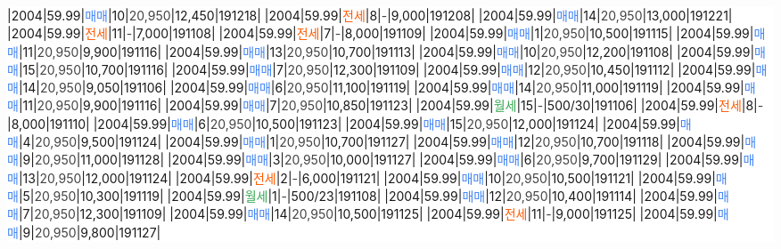|2004|59.99|<span style="color:#4285f3">매매</span>|10|<span style="color:#444444">20,950</span>|12,450|191218|
|2004|59.99|<span style="color:#ff5a00">전세</span>|8|<span style="color:#444444">-</span>|9,000|191208|
|2004|59.99|<span style="color:#4285f3">매매</span>|14|<span style="color:#444444">20,950</span>|13,000|191221|
|2004|59.99|<span style="color:#ff5a00">전세</span>|11|<span style="color:#444444">-</span>|7,000|191108|
|2004|59.99|<span style="color:#ff5a00">전세</span>|7|<span style="color:#444444">-</span>|8,000|191109|
|2004|59.99|<span style="color:#4285f3">매매</span>|1|<span style="color:#444444">20,950</span>|10,500|191115|
|2004|59.99|<span style="color:#4285f3">매매</span>|11|<span style="color:#444444">20,950</span>|9,900|191116|
|2004|59.99|<span style="color:#4285f3">매매</span>|13|<span style="color:#444444">20,950</span>|10,700|191113|
|2004|59.99|<span style="color:#4285f3">매매</span>|10|<span style="color:#444444">20,950</span>|12,200|191108|
|2004|59.99|<span style="color:#4285f3">매매</span>|15|<span style="color:#444444">20,950</span>|10,700|191116|
|2004|59.99|<span style="color:#4285f3">매매</span>|7|<span style="color:#444444">20,950</span>|12,300|191109|
|2004|59.99|<span style="color:#4285f3">매매</span>|12|<span style="color:#444444">20,950</span>|10,450|191112|
|2004|59.99|<span style="color:#4285f3">매매</span>|14|<span style="color:#444444">20,950</span>|9,050|191106|
|2004|59.99|<span style="color:#4285f3">매매</span>|6|<span style="color:#444444">20,950</span>|11,100|191119|
|2004|59.99|<span style="color:#4285f3">매매</span>|14|<span style="color:#444444">20,950</span>|11,000|191119|
|2004|59.99|<span style="color:#4285f3">매매</span>|11|<span style="color:#444444">20,950</span>|9,900|191116|
|2004|59.99|<span style="color:#4285f3">매매</span>|7|<span style="color:#444444">20,950</span>|10,850|191123|
|2004|59.99|<span style="color:#34a853">월세</span>|15|<span style="color:#444444">-</span>|500/30|191106|
|2004|59.99|<span style="color:#ff5a00">전세</span>|8|<span style="color:#444444">-</span>|8,000|191110|
|2004|59.99|<span style="color:#4285f3">매매</span>|6|<span style="color:#444444">20,950</span>|10,500|191123|
|2004|59.99|<span style="color:#4285f3">매매</span>|15|<span style="color:#444444">20,950</span>|12,000|191124|
|2004|59.99|<span style="color:#4285f3">매매</span>|4|<span style="color:#444444">20,950</span>|9,500|191124|
|2004|59.99|<span style="color:#4285f3">매매</span>|1|<span style="color:#444444">20,950</span>|10,700|191127|
|2004|59.99|<span style="color:#4285f3">매매</span>|12|<span style="color:#444444">20,950</span>|10,700|191118|
|2004|59.99|<span style="color:#4285f3">매매</span>|9|<span style="color:#444444">20,950</span>|11,000|191128|
|2004|59.99|<span style="color:#4285f3">매매</span>|3|<span style="color:#444444">20,950</span>|10,000|191127|
|2004|59.99|<span style="color:#4285f3">매매</span>|6|<span style="color:#444444">20,950</span>|9,700|191129|
|2004|59.99|<span style="color:#4285f3">매매</span>|13|<span style="color:#444444">20,950</span>|12,000|191124|
|2004|59.99|<span style="color:#ff5a00">전세</span>|2|<span style="color:#444444">-</span>|6,000|191121|
|2004|59.99|<span style="color:#4285f3">매매</span>|10|<span style="color:#444444">20,950</span>|10,500|191121|
|2004|59.99|<span style="color:#4285f3">매매</span>|5|<span style="color:#444444">20,950</span>|10,300|191119|
|2004|59.99|<span style="color:#34a853">월세</span>|1|<span style="color:#444444">-</span>|500/23|191108|
|2004|59.99|<span style="color:#4285f3">매매</span>|12|<span style="color:#444444">20,950</span>|10,400|191114|
|2004|59.99|<span style="color:#4285f3">매매</span>|7|<span style="color:#444444">20,950</span>|12,300|191109|
|2004|59.99|<span style="color:#4285f3">매매</span>|14|<span style="color:#444444">20,950</span>|10,500|191125|
|2004|59.99|<span style="color:#ff5a00">전세</span>|11|<span style="color:#444444">-</span>|9,000|191125|
|2004|59.99|<span style="color:#4285f3">매매</span>|9|<span style="color:#444444">20,950</span>|9,800|191127|
